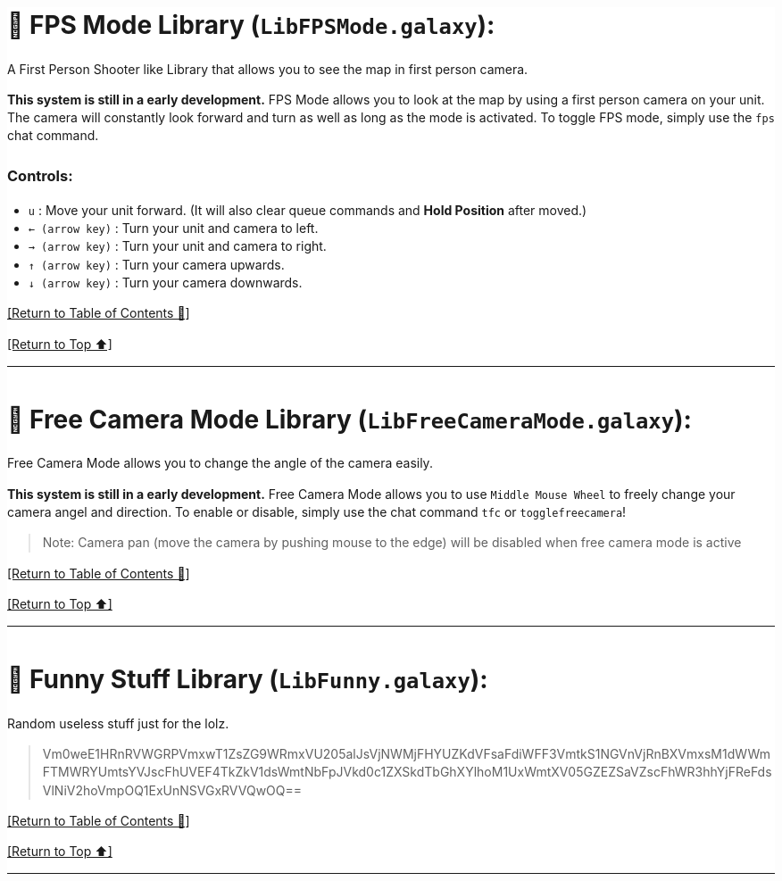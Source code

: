# 📙 FPS Mode Library (`LibFPSMode.galaxy`):
A First Person Shooter like Library that allows you to see the map in first person camera.

<a name="lib-libFPSM-description"></a>

**This system is still in a early development.**
FPS Mode allows you to look at the map by using a first person camera on your unit. The camera will constantly look forward and turn as well as long as the mode is activated.
To toggle FPS mode, simply use the `fps` chat command.
### Controls:
 - `u` : Move your unit forward. (It will also clear queue commands and **Hold Position** after moved.)
 - `← (arrow key)` : Turn your unit and camera to left.
 - `→ (arrow key)` : Turn your unit and camera to right.
 - `↑ (arrow key)` : Turn your camera upwards.
 - `↓ (arrow key)` : Turn your camera downwards.



[\[Return to Table of Contents 🧾\]](#meta-toc)

[\[Return to Top ⬆\]](#meta-top)

---
<a name="lib-libFRCM"></a>

# 📙 Free Camera Mode Library (`LibFreeCameraMode.galaxy`):
Free Camera Mode allows you to change the angle of the camera easily.

<a name="lib-libFRCM-description"></a>

**This system is still in a early development.**
Free Camera Mode allows you to use `Middle Mouse Wheel` to freely change your camera angel and direction.
To enable or disable, simply use the chat command `tfc` or `togglefreecamera`!
>Note: Camera pan (move the camera by pushing mouse to the edge) will be disabled when free camera mode is active



[\[Return to Table of Contents 🧾\]](#meta-toc)

[\[Return to Top ⬆\]](#meta-top)

---
<a name="lib-libFUNY"></a>

# 📙 Funny Stuff Library (`LibFunny.galaxy`):
Random useless stuff just for the lolz.

<a name="lib-libFUNY-description"></a>

>Vm0weE1HRnRVWGRPVmxwT1ZsZG9WRmxVU205alJsVjNWMjFHYUZKdVFsaFdiWFF3VmtkS1NGVnVjRnBXVmxsM1dWWmFTMWRYUmtsYVJscFhUVEF4TkZkV1dsWmtNbFpJVkd0c1ZXSkdTbGhXYlhoM1UxWmtXV05GZEZSaVZscFhWR3hhYjFReFdsVlNiV2hoVmpOQ1ExUnNSVGxRVVQwOQ==



[\[Return to Table of Contents 🧾\]](#meta-toc)

[\[Return to Top ⬆\]](#meta-top)

---

